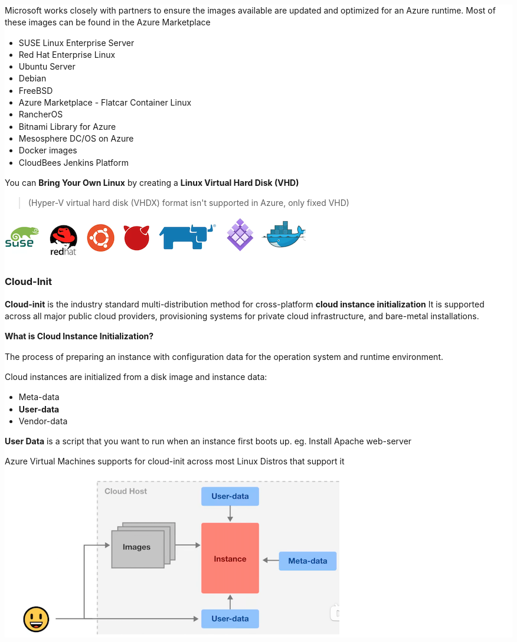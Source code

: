 Microsoft works closely with partners to ensure the images available are updated and optimized for an
Azure runtime. Most of these images can be found in the Azure Marketplace


* SUSE Linux Enterprise Server
* Red Hat Enterprise Linux
* Ubuntu Server
* Debian
* FreeBSD
* Azure Marketplace - Flatcar Container Linux
* RancherOS
* Bitnami Library for Azure
* Mesosphere DC/OS on Azure
* Docker images
* CloudBees Jenkins Platform

You can **Bring Your Own Linux** by creating a **Linux Virtual Hard Disk (VHD)**

> (Hyper-V virtual hard disk (VHDX) format isn't supported in Azure, only fixed VHD)

![Alt Image Text](../images/az104_14_37.png "Body image")

### Cloud-Init

**Cloud-init** is the industry standard multi-distribution method for cross-platform **cloud instance initialization** It is supported across all major public cloud providers, provisioning systems for private cloud infrastructure, and bare-metal installations.

**What is Cloud Instance Initialization?**

The process of preparing an instance with configuration data for the operation system and runtime environment.


Cloud instances are initialized from a disk image and instance data:

* Meta-data
* **User-data**
* Vendor-data

**User Data** is a script that you want to run when an instance first boots up. eg. Install Apache web-server

Azure Virtual Machines supports for cloud-init across most Linux Distros that support it

![Alt Image Text](../images/az104_14_38.png "Body image")
